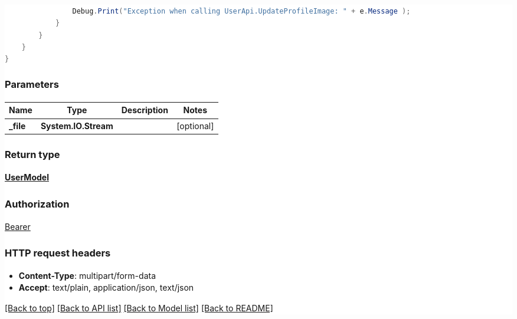```csharp
                Debug.Print("Exception when calling UserApi.UpdateProfileImage: " + e.Message );
            }
        }
    }
}
```

### Parameters

Name | Type | Description  | Notes
------------- | ------------- | ------------- | -------------
 **_file** | **System.IO.Stream**|  | [optional] 

### Return type

[**UserModel**](UserModel.md)

### Authorization

[Bearer](../README.md#Bearer)

### HTTP request headers

 - **Content-Type**: multipart/form-data
 - **Accept**: text/plain, application/json, text/json

[[Back to top]](#) [[Back to API list]](../README.md#documentation-for-api-endpoints) [[Back to Model list]](../README.md#documentation-for-models) [[Back to README]](../README.md)

